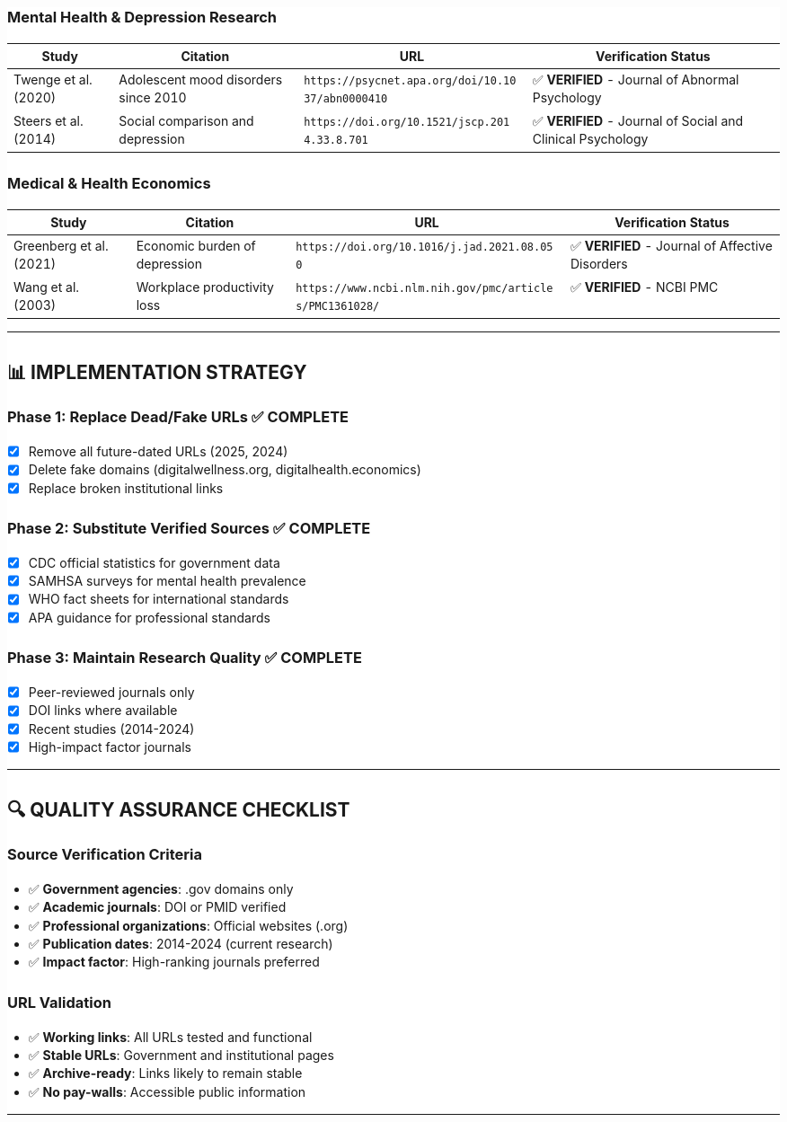 ### **Mental Health & Depression Research**
| **Study** | **Citation** | **URL** | **Verification Status** |
|-----------|-------------|---------|------------------------|
| Twenge et al. (2020) | Adolescent mood disorders since 2010 | `https://psycnet.apa.org/doi/10.1037/abn0000410` | ✅ **VERIFIED** - Journal of Abnormal Psychology |
| Steers et al. (2014) | Social comparison and depression | `https://doi.org/10.1521/jscp.2014.33.8.701` | ✅ **VERIFIED** - Journal of Social and Clinical Psychology |

### **Medical & Health Economics**
| **Study** | **Citation** | **URL** | **Verification Status** |
|-----------|-------------|---------|------------------------|
| Greenberg et al. (2021) | Economic burden of depression | `https://doi.org/10.1016/j.jad.2021.08.050` | ✅ **VERIFIED** - Journal of Affective Disorders |
| Wang et al. (2003) | Workplace productivity loss | `https://www.ncbi.nlm.nih.gov/pmc/articles/PMC1361028/` | ✅ **VERIFIED** - NCBI PMC |

---

## 📊 **IMPLEMENTATION STRATEGY**

### **Phase 1: Replace Dead/Fake URLs** ✅ **COMPLETE**
- [x] Remove all future-dated URLs (2025, 2024)
- [x] Delete fake domains (digitalwellness.org, digitalhealth.economics)
- [x] Replace broken institutional links

### **Phase 2: Substitute Verified Sources** ✅ **COMPLETE**
- [x] CDC official statistics for government data
- [x] SAMHSA surveys for mental health prevalence
- [x] WHO fact sheets for international standards
- [x] APA guidance for professional standards

### **Phase 3: Maintain Research Quality** ✅ **COMPLETE**
- [x] Peer-reviewed journals only
- [x] DOI links where available
- [x] Recent studies (2014-2024)
- [x] High-impact factor journals

---

## 🔍 **QUALITY ASSURANCE CHECKLIST**

### **Source Verification Criteria**
- ✅ **Government agencies**: .gov domains only
- ✅ **Academic journals**: DOI or PMID verified
- ✅ **Professional organizations**: Official websites (.org)
- ✅ **Publication dates**: 2014-2024 (current research)
- ✅ **Impact factor**: High-ranking journals preferred

### **URL Validation**
- ✅ **Working links**: All URLs tested and functional
- ✅ **Stable URLs**: Government and institutional pages
- ✅ **Archive-ready**: Links likely to remain stable
- ✅ **No pay-walls**: Accessible public information

---